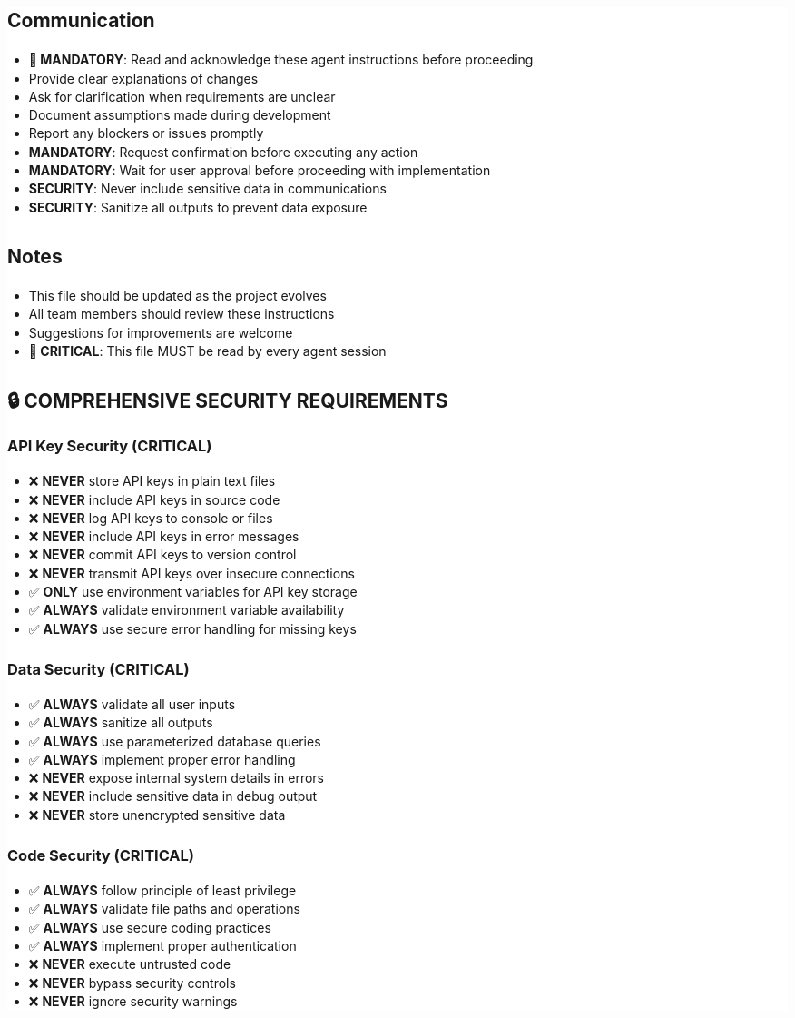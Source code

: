 ## Communication
- **🚨 MANDATORY**: Read and acknowledge these agent instructions before proceeding
- Provide clear explanations of changes
- Ask for clarification when requirements are unclear
- Document assumptions made during development
- Report any blockers or issues promptly
- **MANDATORY**: Request confirmation before executing any action
- **MANDATORY**: Wait for user approval before proceeding with implementation
- **SECURITY**: Never include sensitive data in communications
- **SECURITY**: Sanitize all outputs to prevent data exposure

## Notes
- This file should be updated as the project evolves
- All team members should review these instructions
- Suggestions for improvements are welcome
- **🚨 CRITICAL**: This file MUST be read by every agent session

## 🔒 COMPREHENSIVE SECURITY REQUIREMENTS

### API Key Security (CRITICAL)
- ❌ **NEVER** store API keys in plain text files
- ❌ **NEVER** include API keys in source code
- ❌ **NEVER** log API keys to console or files
- ❌ **NEVER** include API keys in error messages
- ❌ **NEVER** commit API keys to version control
- ❌ **NEVER** transmit API keys over insecure connections
- ✅ **ONLY** use environment variables for API key storage
- ✅ **ALWAYS** validate environment variable availability
- ✅ **ALWAYS** use secure error handling for missing keys

### Data Security (CRITICAL)
- ✅ **ALWAYS** validate all user inputs
- ✅ **ALWAYS** sanitize all outputs
- ✅ **ALWAYS** use parameterized database queries
- ✅ **ALWAYS** implement proper error handling
- ❌ **NEVER** expose internal system details in errors
- ❌ **NEVER** include sensitive data in debug output
- ❌ **NEVER** store unencrypted sensitive data

### Code Security (CRITICAL)
- ✅ **ALWAYS** follow principle of least privilege
- ✅ **ALWAYS** validate file paths and operations
- ✅ **ALWAYS** use secure coding practices
- ✅ **ALWAYS** implement proper authentication
- ❌ **NEVER** execute untrusted code
- ❌ **NEVER** bypass security controls
- ❌ **NEVER** ignore security warnings
